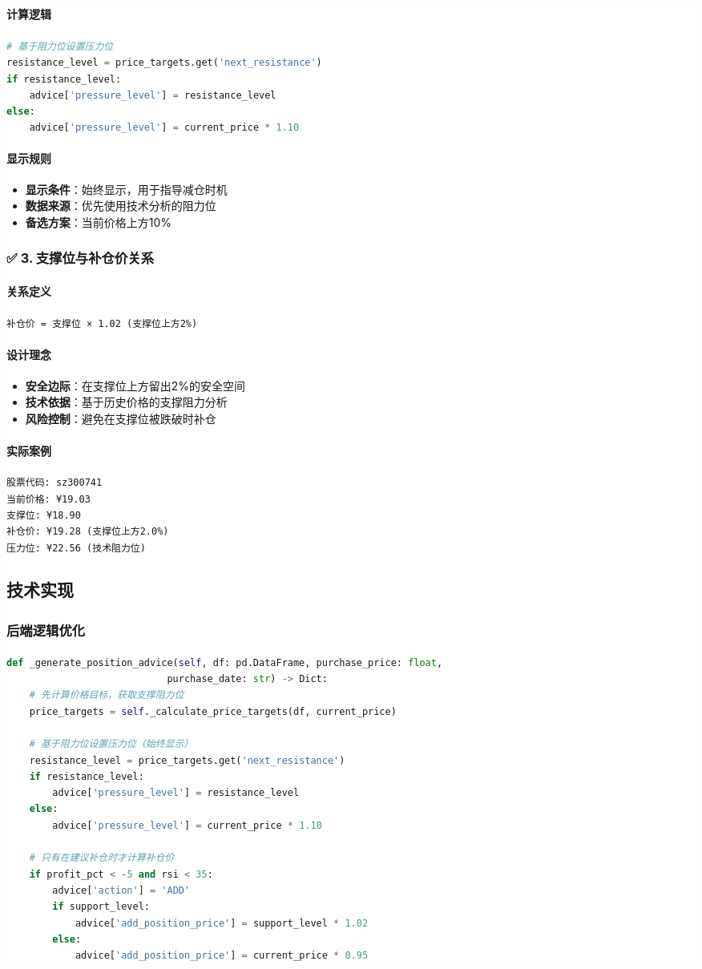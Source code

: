 #### 计算逻辑
```python
# 基于阻力位设置压力位
resistance_level = price_targets.get('next_resistance')
if resistance_level:
    advice['pressure_level'] = resistance_level
else:
    advice['pressure_level'] = current_price * 1.10
```

#### 显示规则
- **显示条件**：始终显示，用于指导减仓时机
- **数据来源**：优先使用技术分析的阻力位
- **备选方案**：当前价格上方10%

### ✅ 3. 支撑位与补仓价关系

#### 关系定义
```
补仓价 = 支撑位 × 1.02 (支撑位上方2%)
```

#### 设计理念
- **安全边际**：在支撑位上方留出2%的安全空间
- **技术依据**：基于历史价格的支撑阻力分析
- **风险控制**：避免在支撑位被跌破时补仓

#### 实际案例
```
股票代码: sz300741
当前价格: ¥19.03
支撑位: ¥18.90
补仓价: ¥19.28 (支撑位上方2.0%)
压力位: ¥22.56 (技术阻力位)
```

## 技术实现

### 后端逻辑优化
```python
def _generate_position_advice(self, df: pd.DataFrame, purchase_price: float, 
                            purchase_date: str) -> Dict:
    # 先计算价格目标，获取支撑阻力位
    price_targets = self._calculate_price_targets(df, current_price)
    
    # 基于阻力位设置压力位（始终显示）
    resistance_level = price_targets.get('next_resistance')
    if resistance_level:
        advice['pressure_level'] = resistance_level
    else:
        advice['pressure_level'] = current_price * 1.10
    
    # 只有在建议补仓时才计算补仓价
    if profit_pct < -5 and rsi < 35:
        advice['action'] = 'ADD'
        if support_level:
            advice['add_position_price'] = support_level * 1.02
        else:
            advice['add_position_price'] = current_price * 0.95
```
